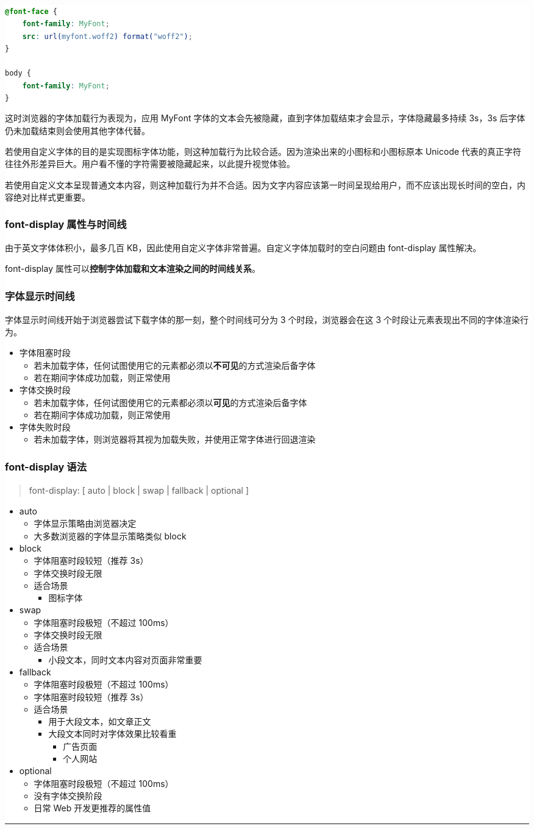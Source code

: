 ```css
@font-face {
    font-family: MyFont;
    src: url(myfont.woff2) format("woff2");
}

body {
    font-family: MyFont;
}
```

这时浏览器的字体加载行为表现为，应用 MyFont 字体的文本会先被隐藏，直到字体加载结束才会显示，字体隐藏最多持续 3s，3s 后字体仍未加载结束则会使用其他字体代替。

若使用自定义字体的目的是实现图标字体功能，则这种加载行为比较合适。因为渲染出来的小图标和小图标原本 Unicode 代表的真正字符往往外形差异巨大。用户看不懂的字符需要被隐藏起来，以此提升视觉体验。

若使用自定义文本呈现普通文本内容，则这种加载行为并不合适。因为文字内容应该第一时间呈现给用户，而不应该出现长时间的空白，内容绝对比样式更重要。

### font-display 属性与时间线

由于英文字体体积小，最多几百 KB，因此使用自定义字体非常普遍。自定义字体加载时的空白问题由 font-display 属性解决。

font-display 属性可以**控制字体加载和文本渲染之间的时间线关系**。

### 字体显示时间线

字体显示时间线开始于浏览器尝试下载字体的那一刻，整个时间线可分为 3 个时段，浏览器会在这 3 个时段让元素表现出不同的字体渲染行为。

- 字体阻塞时段
  - 若未加载字体，任何试图使用它的元素都必须以**不可见**的方式渲染后备字体
  - 若在期间字体成功加载，则正常使用
- 字体交换时段
  - 若未加载字体，任何试图使用它的元素都必须以**可见**的方式渲染后备字体
  - 若在期间字体成功加载，则正常使用
- 字体失败时段
  - 若未加载字体，则浏览器将其视为加载失败，并使用正常字体进行回退渲染

### font-display 语法

> font-display: [ auto | block | swap | fallback | optional ]

- auto
  - 字体显示策略由浏览器决定
  - 大多数浏览器的字体显示策略类似 block
- block
  - 字体阻塞时段较短（推荐 3s）
  - 字体交换时段无限
  - 适合场景
    - 图标字体
- swap
  - 字体阻塞时段极短（不超过 100ms）
  - 字体交换时段无限
  - 适合场景
    - 小段文本，同时文本内容对页面非常重要
- fallback
  - 字体阻塞时段极短（不超过 100ms）
  - 字体阻塞时段较短（推荐 3s）
  - 适合场景
    - 用于大段文本，如文章正文
    - 大段文本同时对字体效果比较看重
      - 广告页面
      - 个人网站
- optional
  - 字体阻塞时段极短（不超过 100ms）
  - 没有字体交换阶段
  - 日常 Web 开发更推荐的属性值

---